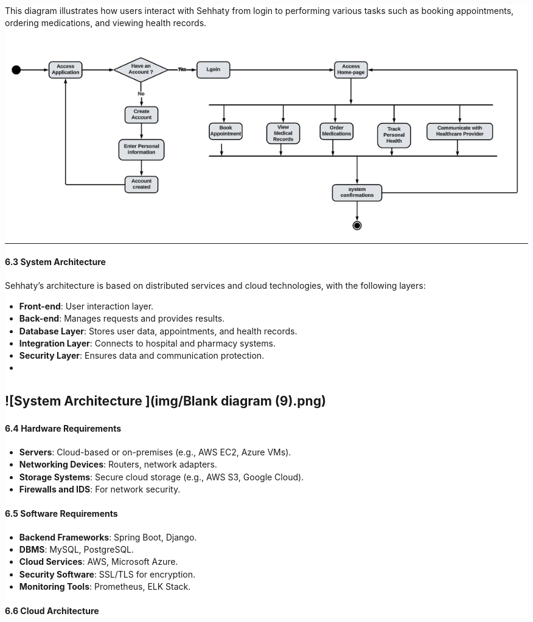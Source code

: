 This diagram illustrates how users interact with Sehhaty from login to performing various tasks such as booking appointments, ordering medications, and viewing health records.

![Activity Daigram ](img/activity.png)

---
#### 6.3 System Architecture

Sehhaty’s architecture is based on distributed services and cloud technologies, with the following layers:
- **Front-end**: User interaction layer.
- **Back-end**: Manages requests and provides results.
- **Database Layer**: Stores user data, appointments, and health records.
- **Integration Layer**: Connects to hospital and pharmacy systems.
- **Security Layer**: Ensures data and communication protection.
- 
![System Architecture ](img/Blank diagram (9).png)
---

#### 6.4 Hardware Requirements

- **Servers**: Cloud-based or on-premises (e.g., AWS EC2, Azure VMs).
- **Networking Devices**: Routers, network adapters.
- **Storage Systems**: Secure cloud storage (e.g., AWS S3, Google Cloud).
- **Firewalls and IDS**: For network security.

#### 6.5 Software Requirements

- **Backend Frameworks**: Spring Boot, Django.
- **DBMS**: MySQL, PostgreSQL.
- **Cloud Services**: AWS, Microsoft Azure.
- **Security Software**: SSL/TLS for encryption.
- **Monitoring Tools**: Prometheus, ELK Stack.

#### 6.6 Cloud Architecture
